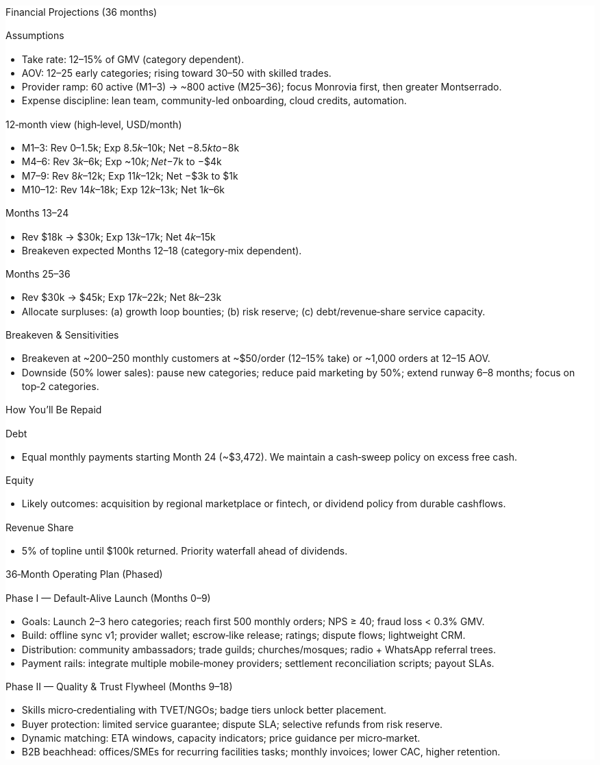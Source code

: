 Financial Projections (36 months)

Assumptions
- Take rate: 12–15% of GMV (category dependent).
- AOV: $12–$25 early categories; rising toward $30–$50 with skilled trades.
- Provider ramp: 60 active (M1–3) → ~800 active (M25–36); focus Monrovia first, then greater Montserrado.
- Expense discipline: lean team, community-led onboarding, cloud credits, automation.

12‑month view (high‑level, USD/month)
- M1–3: Rev $0–$1.5k; Exp $8.5k–$10k; Net −$8.5k to −$8k
- M4–6: Rev $3k–$6k; Exp ~$10k; Net −$7k to −$4k
- M7–9: Rev $8k–$12k; Exp $11k–$12k; Net −$3k to $1k
- M10–12: Rev $14k–$18k; Exp $12k–$13k; Net $1k–$6k

Months 13–24
- Rev $18k → $30k; Exp $13k–$17k; Net $4k–$15k
- Breakeven expected Months 12–18 (category‑mix dependent).

Months 25–36
- Rev $30k → $45k; Exp $17k–$22k; Net $8k–$23k
- Allocate surpluses: (a) growth loop bounties; (b) risk reserve; (c) debt/revenue‑share service capacity.

Breakeven & Sensitivities
- Breakeven at ~200–250 monthly customers at ~$50/order (12–15% take) or ~1,000 orders at $12–$15 AOV.
- Downside (50% lower sales): pause new categories; reduce paid marketing by 50%; extend runway 6–8 months; focus on top‑2 categories.

How You’ll Be Repaid

Debt
- Equal monthly payments starting Month 24 (~$3,472). We maintain a cash‑sweep policy on excess free cash.

Equity
- Likely outcomes: acquisition by regional marketplace or fintech, or dividend policy from durable cashflows.

Revenue Share
- 5% of topline until $100k returned. Priority waterfall ahead of dividends.

36‑Month Operating Plan (Phased)

Phase I — Default‑Alive Launch (Months 0–9)
- Goals: Launch 2–3 hero categories; reach first 500 monthly orders; NPS ≥ 40; fraud loss < 0.3% GMV.
- Build: offline sync v1; provider wallet; escrow‑like release; ratings; dispute flows; lightweight CRM.
- Distribution: community ambassadors; trade guilds; churches/mosques; radio + WhatsApp referral trees.
- Payment rails: integrate multiple mobile‑money providers; settlement reconciliation scripts; payout SLAs.

Phase II — Quality & Trust Flywheel (Months 9–18)
- Skills micro‑credentialing with TVET/NGOs; badge tiers unlock better placement.
- Buyer protection: limited service guarantee; dispute SLA; selective refunds from risk reserve.
- Dynamic matching: ETA windows, capacity indicators; price guidance per micro‑market.
- B2B beachhead: offices/SMEs for recurring facilities tasks; monthly invoices; lower CAC, higher retention.
